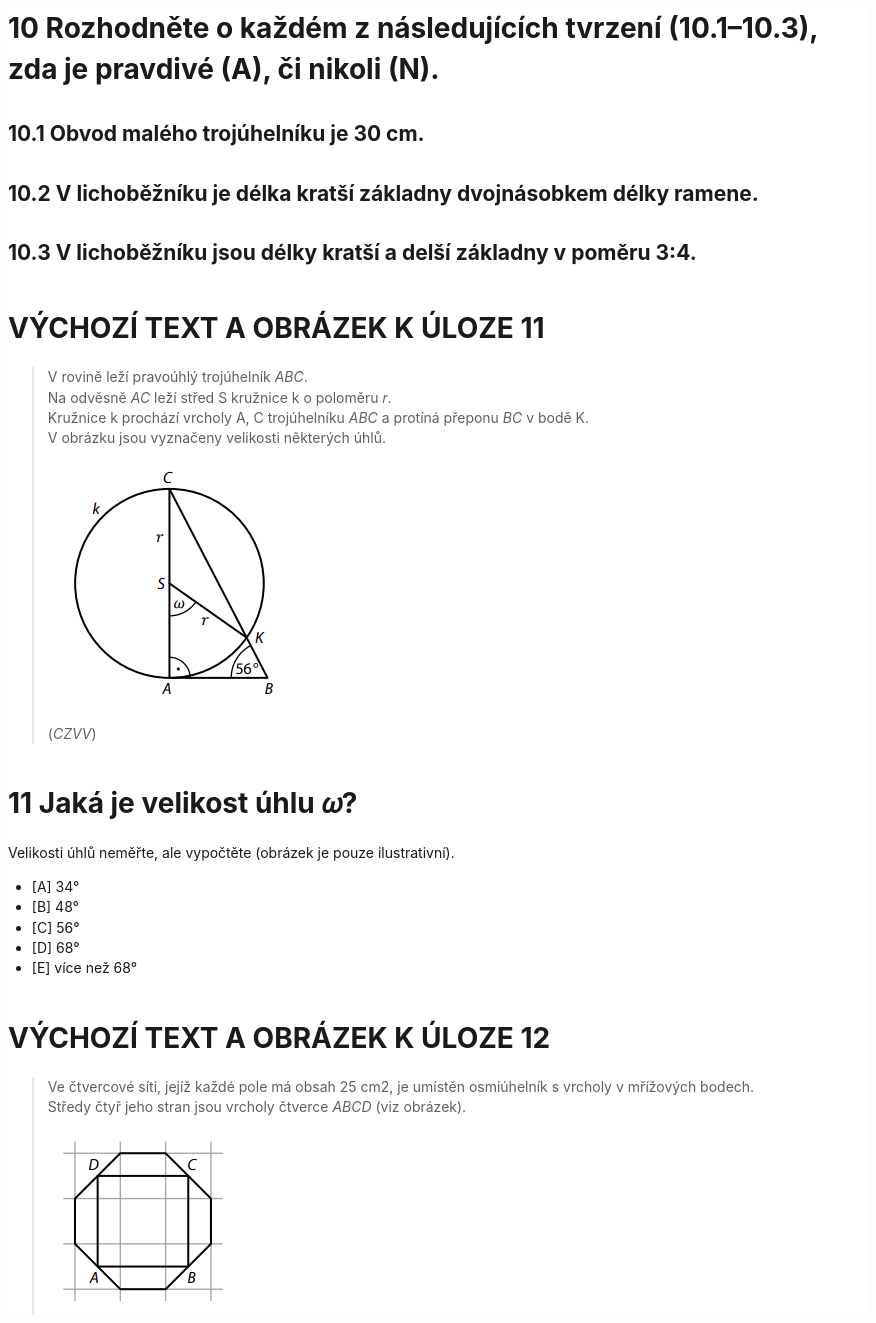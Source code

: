 # 10 Rozhodněte o každém z následujících tvrzení (10.1–10.3), zda je pravdivé (A), či nikoli (N). 
 

## 10.1 Obvod malého trojúhelníku je 30 cm. 
## 10.2 V lichoběžníku je délka kratší základny dvojnásobkem délky ramene. 
## 10.3 V lichoběžníku jsou délky kratší a delší základny v poměru 3∶4. 
 
VÝCHOZÍ TEXT A OBRÁZEK K ÚLOZE 11 
===

> V rovině leží pravoúhlý trojúhelník *ABC*.\
> Na odvěsně *AC* leží střed S kružnice k o poloměru 𝑟.\
> Kružnice k prochází vrcholy A, C trojúhelníku *ABC* a protíná přeponu *BC* v bodě K.\
> V obrázku jsou vyznačeny velikosti některých úhlů.
>  
> ![alt text](image-5.png)
> 
> (*CZVV*) 

# 11 Jaká je velikost úhlu 𝜔? 
Velikosti úhlů neměřte, ale vypočtěte (obrázek je pouze ilustrativní). 
- [A] 34° 
- [B] 48° 
- [C] 56° 
- [D] 68° 
- [E] více než 68° 
 
VÝCHOZÍ TEXT A OBRÁZEK K ÚLOZE 12 
===

> Ve čtvercové síti, jejíž každé pole má obsah 25 cm2, je umístěn osmiúhelník s vrcholy v mřížových bodech.\
> Středy čtyř jeho stran jsou vrcholy čtverce *ABCD* (viz obrázek).
> 
> ![alt text](image-6.png)